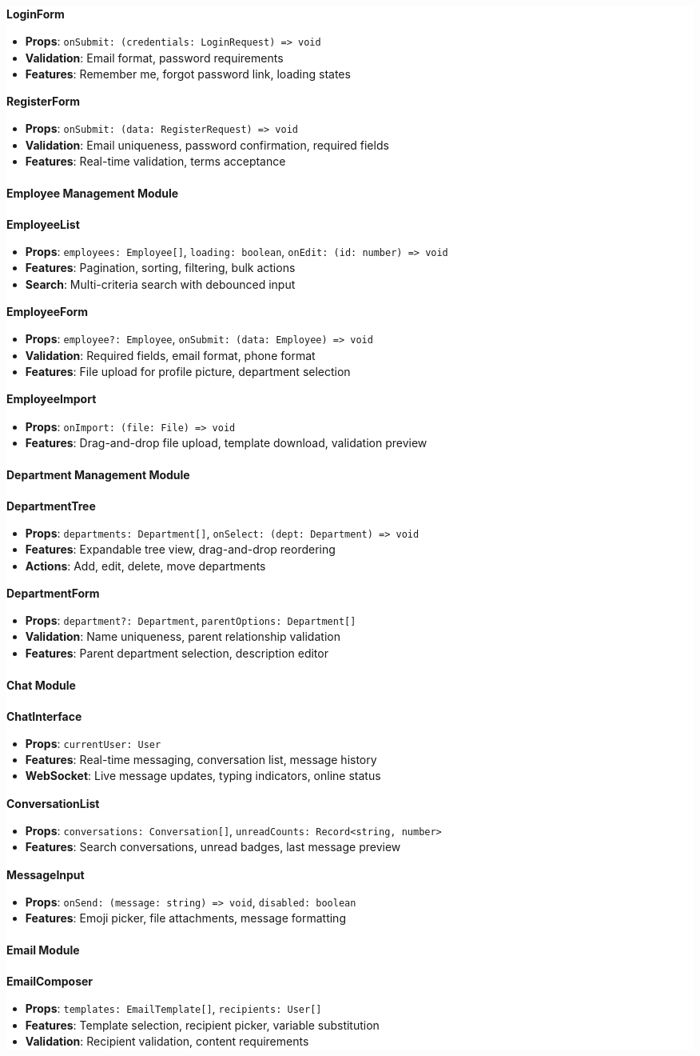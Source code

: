 **LoginForm**
- **Props**: `onSubmit: (credentials: LoginRequest) => void`
- **Validation**: Email format, password requirements
- **Features**: Remember me, forgot password link, loading states

**RegisterForm**
- **Props**: `onSubmit: (data: RegisterRequest) => void`
- **Validation**: Email uniqueness, password confirmation, required fields
- **Features**: Real-time validation, terms acceptance

#### Employee Management Module

**EmployeeList**
- **Props**: `employees: Employee[]`, `loading: boolean`, `onEdit: (id: number) => void`
- **Features**: Pagination, sorting, filtering, bulk actions
- **Search**: Multi-criteria search with debounced input

**EmployeeForm**
- **Props**: `employee?: Employee`, `onSubmit: (data: Employee) => void`
- **Validation**: Required fields, email format, phone format
- **Features**: File upload for profile picture, department selection

**EmployeeImport**
- **Props**: `onImport: (file: File) => void`
- **Features**: Drag-and-drop file upload, template download, validation preview

#### Department Management Module

**DepartmentTree**
- **Props**: `departments: Department[]`, `onSelect: (dept: Department) => void`
- **Features**: Expandable tree view, drag-and-drop reordering
- **Actions**: Add, edit, delete, move departments

**DepartmentForm**
- **Props**: `department?: Department`, `parentOptions: Department[]`
- **Validation**: Name uniqueness, parent relationship validation
- **Features**: Parent department selection, description editor

#### Chat Module

**ChatInterface**
- **Props**: `currentUser: User`
- **Features**: Real-time messaging, conversation list, message history
- **WebSocket**: Live message updates, typing indicators, online status

**ConversationList**
- **Props**: `conversations: Conversation[]`, `unreadCounts: Record<string, number>`
- **Features**: Search conversations, unread badges, last message preview

**MessageInput**
- **Props**: `onSend: (message: string) => void`, `disabled: boolean`
- **Features**: Emoji picker, file attachments, message formatting

#### Email Module

**EmailComposer**
- **Props**: `templates: EmailTemplate[]`, `recipients: User[]`
- **Features**: Template selection, recipient picker, variable substitution
- **Validation**: Recipient validation, content requirements
